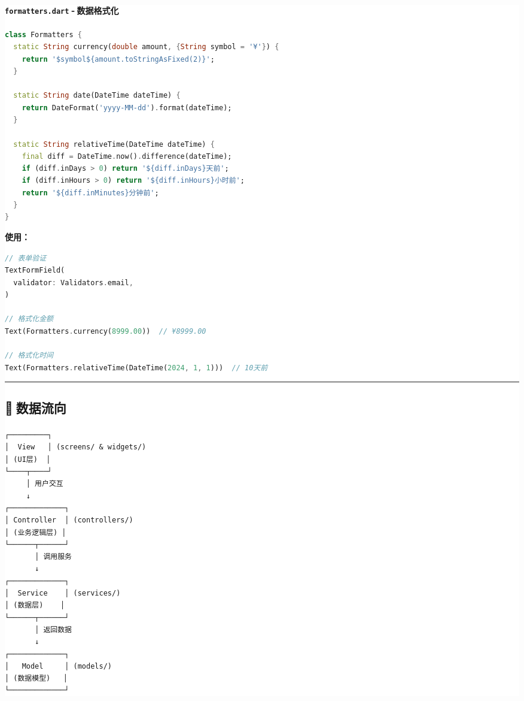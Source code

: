 #### `formatters.dart` - 数据格式化
```dart
class Formatters {
  static String currency(double amount, {String symbol = '¥'}) {
    return '$symbol${amount.toStringAsFixed(2)}';
  }
  
  static String date(DateTime dateTime) {
    return DateFormat('yyyy-MM-dd').format(dateTime);
  }
  
  static String relativeTime(DateTime dateTime) {
    final diff = DateTime.now().difference(dateTime);
    if (diff.inDays > 0) return '${diff.inDays}天前';
    if (diff.inHours > 0) return '${diff.inHours}小时前';
    return '${diff.inMinutes}分钟前';
  }
}
```

**使用：**
```dart
// 表单验证
TextFormField(
  validator: Validators.email,
)

// 格式化金额
Text(Formatters.currency(8999.00))  // ¥8999.00

// 格式化时间
Text(Formatters.relativeTime(DateTime(2024, 1, 1)))  // 10天前
```

---

## 🔄 数据流向

```
┌─────────┐
│  View   │ (screens/ & widgets/)
│ (UI层)  │
└────┬────┘
     │ 用户交互
     ↓
┌─────────────┐
│ Controller  │ (controllers/)
│ (业务逻辑层) │
└──────┬──────┘
       │ 调用服务
       ↓
┌─────────────┐
│  Service    │ (services/)
│ (数据层)    │
└──────┬──────┘
       │ 返回数据
       ↓
┌─────────────┐
│   Model     │ (models/)
│ (数据模型)   │
└─────────────┘
```
